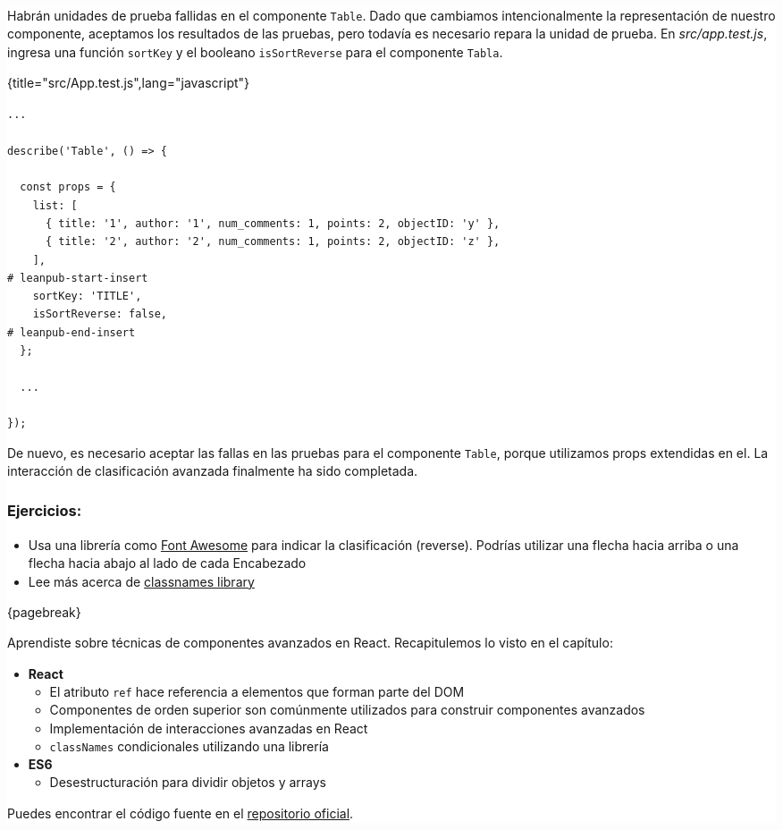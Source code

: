 Habrán unidades de prueba fallidas en el componente `Table`. Dado que cambiamos intencionalmente la representación de nuestro componente, aceptamos los resultados de las pruebas, pero todavía es necesario repara la unidad de prueba. En *src/app.test.js*, ingresa una función `sortKey` y el booleano `isSortReverse` para el componente `Tabla`.

{title="src/App.test.js",lang="javascript"}
~~~~~~~~
...

describe('Table', () => {

  const props = {
    list: [
      { title: '1', author: '1', num_comments: 1, points: 2, objectID: 'y' },
      { title: '2', author: '2', num_comments: 1, points: 2, objectID: 'z' },
    ],
# leanpub-start-insert
    sortKey: 'TITLE',
    isSortReverse: false,
# leanpub-end-insert
  };

  ...

});
~~~~~~~~

De nuevo, es necesario aceptar las fallas en las pruebas para el componente `Table`, porque utilizamos props extendidas en el. La interacción de clasificación avanzada finalmente ha sido completada.

### Ejercicios:

* Usa una librería como [Font Awesome](http://fontawesome.com/) para indicar la clasificación (reverse). Podrías utilizar una flecha hacia arriba o una flecha hacia abajo al lado de cada Encabezado
* Lee más acerca de [classnames library](https://github.com/JedWatson/classnames)

{pagebreak}

Aprendiste sobre técnicas de componentes avanzados en React. Recapitulemos lo visto en el capítulo:

* **React**
  * El atributo `ref` hace referencia a elementos que forman parte del DOM
  * Componentes de orden superior son comúnmente utilizados para construir componentes avanzados
  * Implementación de interacciones avanzadas en React
  * `classNames` condicionales utilizando una librería
* **ES6**
  * Desestructuración para dividir objetos y arrays

Puedes encontrar el código fuente en el [repositorio oficial](https://github.com/rwieruch/hackernews-client/tree/9456117fb67bbe98d7e3f41bbc85b4a035020e7e).
